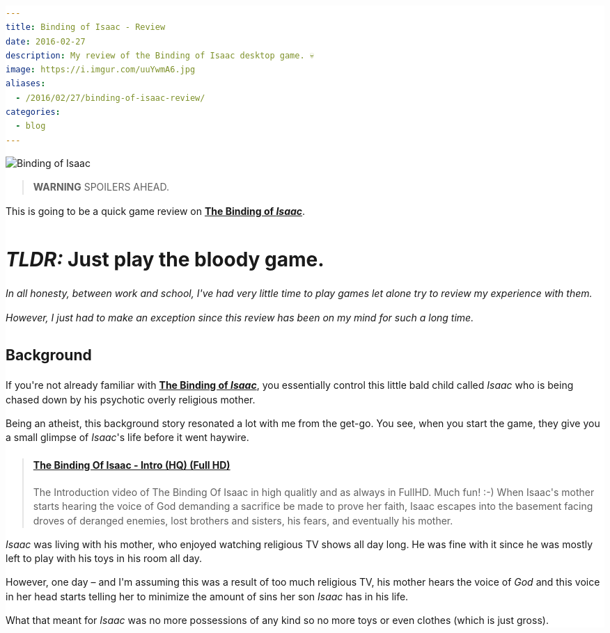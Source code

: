 ```yaml
---
title: Binding of Isaac - Review
date: 2016-02-27
description: My review of the Binding of Isaac desktop game. 💀
image: https://i.imgur.com/uuYwmA6.jpg
aliases:
  - /2016/02/27/binding-of-isaac-review/
categories:
  - blog
---
```


![Binding of Isaac](https://lh3.googleusercontent.com/Ct30_yVXeZKj77ZhNakh3dNwp3ZE6JHciXCJSN0WrG3ocE9__udQXiKwYcgPC7XnMKnLytA1uNkRcGgwHjXb9AKIBFiGh9pyc5sFpMuqyDfD91RrogJtQrxQwZMxxD2HwQJK2fvP4MSSMF6rXSWwKpM2OhRwZ5hQNkUunplXkpJuFAsEKRp-iz022w9oanyWRbDOpkHQO_jKtU7C0P2v97S_A1nXhfM7bI_B6dZZUuFrVYx54OVaEAUEQDJ9cfU7dfIZ7GI59owcaAx27M32X9l-1qY-rDpZPNaVjSqZSkTm1rl5gLKef9RzwU7FKUMkZieTTUslKVk4urHGSkhedCEH-G5OL_L20Oj1qQbyXImFnVpEN-EXV0oM294J7_gVMzFAfUyFjkkzdP1XrrgwBu55C7YySL_vHywGDjR5guET_JrGvDD5D93QCLWR87Dh6pypmrnAOzz8A8qWUpumDLdkyezREyA399sYFSoNBpR5AILGaNfh4JBEdl1IJjewjaFIiIBydduylc6eIa2ngULYz3e3Y2OJ_o2zOVkLKCMrLlP5DBAXfl3Tr2oavDNI6-i3y_3HMeBiCKTbDx-HWslr_rhEWaLDphwk2GHhgABxotRPWh7PsDD_1KC3zzOU=w1100-h560-no)

> **WARNING** SPOILERS AHEAD.

This is going to be a quick game review on **[The Binding of _Isaac_](https://store.steampowered.com/app/113200/)**.

# _TLDR:_ Just play the bloody game.

_In all honesty, between work and school, I've had very little time to play games let alone try to review my experience with them._

_However, I just had to make an exception since this review has been on my mind for such a long time._

## Background

If you're not already familiar with **[The Binding of _Isaac_](https://store.steampowered.com/app/113200/)**, you essentially control this little bald child called _Isaac_ who is being chased down by his psychotic overly religious mother.

Being an atheist, this background story resonated a lot with me from the get-go. You see, when you start the game, they give you a small glimpse of _Isaac_'s life before it went haywire.

<blockquote class="embedly-card" data-card-controls="0"><h4><a href="https://www.youtube.com/watch?v=4UvCYpmsfNE">The Binding Of Isaac - Intro (HQ) (Full HD)</a></h4><p>The Introduction video of The Binding Of Isaac in high qualitly and as always in FullHD. Much fun! :-) When Isaac's mother starts hearing the voice of God demanding a sacrifice be made to prove her faith, Isaac escapes into the basement facing droves of deranged enemies, lost brothers and sisters, his fears, and eventually his mother.</p></blockquote>
<script async src="//cdn.embedly.com/widgets/platform.js" charset="UTF-8"></script>

_Isaac_ was living with his mother, who enjoyed watching religious TV shows all day long. He was fine with it since he was mostly left to play with his toys in his room all day.

However, one day – and I'm assuming this was a result of too much religious TV, his mother hears the voice of _God_ and this voice in her head starts telling her to minimize the amount of sins her son _Isaac_ has in his life.

What that meant for _Isaac_ was no more possessions of any kind so no more toys or even clothes (which is just gross).
